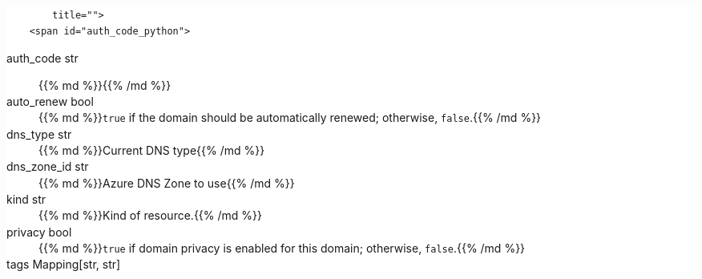             title="">
        <span id="auth_code_python">
<a href="#auth_code_python" style="color: inherit; text-decoration: inherit;">auth_<wbr>code</a>
</span>
        <span class="property-indicator"></span>
        <span class="property-type">str</span>
    </dt>
    <dd>{{% md %}}{{% /md %}}</dd>
    <dt class="property-"
            title="">
        <span id="auto_renew_python">
<a href="#auto_renew_python" style="color: inherit; text-decoration: inherit;">auto_<wbr>renew</a>
</span>
        <span class="property-indicator"></span>
        <span class="property-type">bool</span>
    </dt>
    <dd>{{% md %}}<code>true</code> if the domain should be automatically renewed; otherwise, <code>false</code>.{{% /md %}}</dd>
    <dt class="property-"
            title="">
        <span id="dns_type_python">
<a href="#dns_type_python" style="color: inherit; text-decoration: inherit;">dns_<wbr>type</a>
</span>
        <span class="property-indicator"></span>
        <span class="property-type">str</span>
    </dt>
    <dd>{{% md %}}Current DNS type{{% /md %}}</dd>
    <dt class="property-"
            title="">
        <span id="dns_zone_id_python">
<a href="#dns_zone_id_python" style="color: inherit; text-decoration: inherit;">dns_<wbr>zone_<wbr>id</a>
</span>
        <span class="property-indicator"></span>
        <span class="property-type">str</span>
    </dt>
    <dd>{{% md %}}Azure DNS Zone to use{{% /md %}}</dd>
    <dt class="property-"
            title="">
        <span id="kind_python">
<a href="#kind_python" style="color: inherit; text-decoration: inherit;">kind</a>
</span>
        <span class="property-indicator"></span>
        <span class="property-type">str</span>
    </dt>
    <dd>{{% md %}}Kind of resource.{{% /md %}}</dd>
    <dt class="property-"
            title="">
        <span id="privacy_python">
<a href="#privacy_python" style="color: inherit; text-decoration: inherit;">privacy</a>
</span>
        <span class="property-indicator"></span>
        <span class="property-type">bool</span>
    </dt>
    <dd>{{% md %}}<code>true</code> if domain privacy is enabled for this domain; otherwise, <code>false</code>.{{% /md %}}</dd>
    <dt class="property-"
            title="">
        <span id="tags_python">
<a href="#tags_python" style="color: inherit; text-decoration: inherit;">tags</a>
</span>
        <span class="property-indicator"></span>
        <span class="property-type">Mapping[str, str]</span>
    </dt>